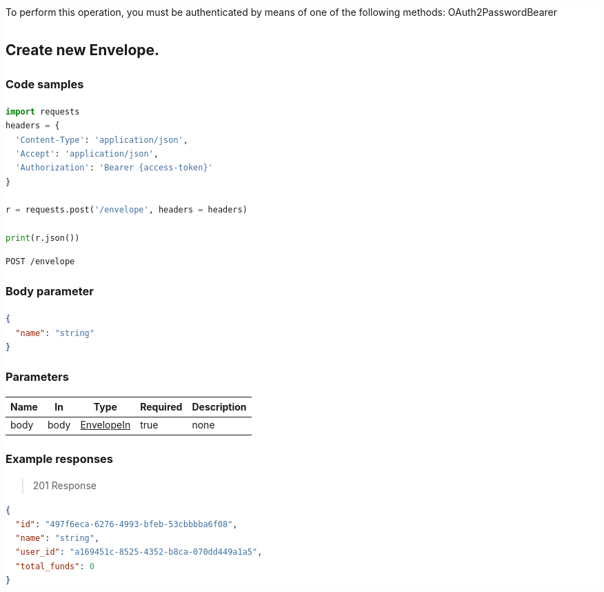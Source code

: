 <aside class="warning">
To perform this operation, you must be authenticated by means of one of the following methods:
OAuth2PasswordBearer
</aside>

## Create new Envelope.

<a id="opIdpost_root_envelope_post"></a>

### Code samples

```python
import requests
headers = {
  'Content-Type': 'application/json',
  'Accept': 'application/json',
  'Authorization': 'Bearer {access-token}'
}

r = requests.post('/envelope', headers = headers)

print(r.json())

```

`POST /envelope`

### Body parameter

```json
{
  "name": "string"
}
```

<h3 id="create-new-envelope.-parameters">Parameters</h3>

|Name|In|Type|Required|Description|
|---|---|---|---|---|
|body|body|[EnvelopeIn](#schemaenvelopein)|true|none|

### Example responses

> 201 Response

```json
{
  "id": "497f6eca-6276-4993-bfeb-53cbbbba6f08",
  "name": "string",
  "user_id": "a169451c-8525-4352-b8ca-070dd449a1a5",
  "total_funds": 0
}
```
